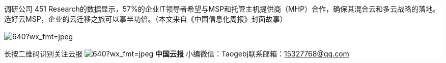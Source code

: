 调研公司
451 Research的数据显示，57%的企业IT领导者希望与MSP和托管主机提供商（MHP）合作，确保其混合云和多云战略的落地。选好云MSP，企业的云迁移之旅可以事半功倍。（本文来自《中国信息化周报》封面故事）

![640?wx_fmt=jpeg](https://i-blog.csdnimg.cn/blog_migrate/1bc7078ad8c58ea5f6090aafcdbd0ac3.jpeg)

长按二维码识别关注云报
![640?wx_fmt=jpeg](https://i-blog.csdnimg.cn/blog_migrate/1d8984489672654bab3d6f86a8817ec3.jpeg "1802221688.jpg")
**中国云报**
小编微信：Taogebj联系邮箱：15327768@qq.com